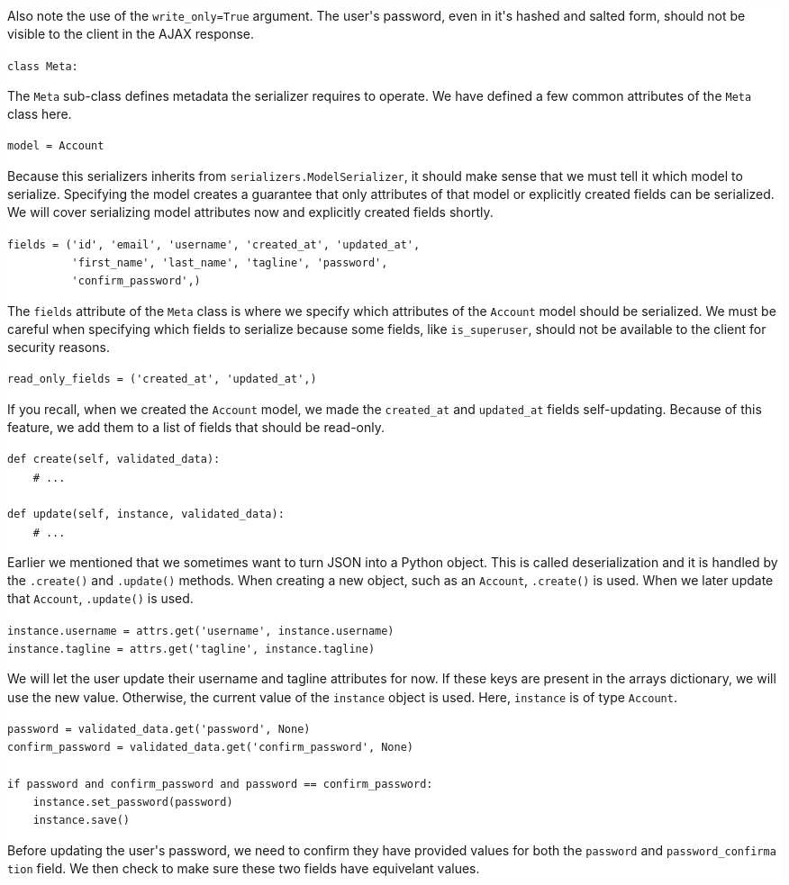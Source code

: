 Also note the use of the `write_only=True` argument. The user's password, even in it's hashed and salted form, should not be visible to the client in the AJAX response.

    class Meta:

The `Meta` sub-class defines metadata the serializer requires to operate. We have defined a few common attributes of the `Meta` class here.

    model = Account

Because this serializers inherits from `serializers.ModelSerializer`, it should make sense that we must tell it which model to serialize. Specifying the model creates a guarantee that only attributes of that model or explicitly created fields can be serialized. We will cover serializing model attributes now and explicitly created fields shortly.

    fields = ('id', 'email', 'username', 'created_at', 'updated_at',
              'first_name', 'last_name', 'tagline', 'password',
              'confirm_password',)


The `fields` attribute of the `Meta` class is where we specify which attributes of the `Account` model should be serialized. We must be careful when specifying which fields to serialize because some fields, like `is_superuser`, should not be available to the client for security reasons.

    read_only_fields = ('created_at', 'updated_at',)

If you recall, when we created the `Account` model, we made the `created_at` and `updated_at` fields self-updating. Because of this feature, we add them to a list of fields that should be read-only.

    def create(self, validated_data):
        # ...

    def update(self, instance, validated_data):
        # ...

Earlier we mentioned that we sometimes want to turn JSON into a Python object. This is called deserialization and it is handled by the `.create()` and `.update()` methods. When creating a new object, such as an `Account`, `.create()` is used. When we later update that `Account`, `.update()` is used.

    instance.username = attrs.get('username', instance.username)
    instance.tagline = attrs.get('tagline', instance.tagline)

We will let the user update their username and tagline attributes for now. If these keys are present in the arrays dictionary, we will use the new value. Otherwise, the current value of the `instance` object is used. Here, `instance` is of type `Account`.

    password = validated_data.get('password', None)
    confirm_password = validated_data.get('confirm_password', None)

    if password and confirm_password and password == confirm_password:
        instance.set_password(password)
        instance.save()

Before updating the user's password, we need to confirm they have provided values for both the `password` and `password_confirmation` field. We then check to make sure these two fields have equivelant values.
